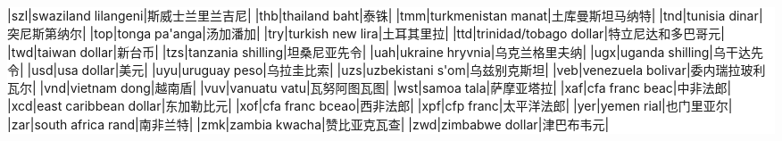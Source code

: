 |szl|swaziland lilangeni|斯威士兰里兰吉尼|
|thb|thailand baht|泰铢|
|tmm|turkmenistan manat|土库曼斯坦马纳特|
|tnd|tunisia dinar|突尼斯第纳尔|
|top|tonga pa'anga|汤加潘加|
|try|turkish new lira|土耳其里拉|
|ttd|trinidad/tobago dollar|特立尼达和多巴哥元|
|twd|taiwan dollar|新台币|
|tzs|tanzania shilling|坦桑尼亚先令|
|uah|ukraine hryvnia|乌克兰格里夫纳|
|ugx|uganda shilling|乌干达先令|
|usd|usa dollar|美元|
|uyu|uruguay peso|乌拉圭比索|
|uzs|uzbekistani s'om|乌兹别克斯坦|
|veb|venezuela bolivar|委内瑞拉玻利瓦尔|
|vnd|vietnam dong|越南盾|
|vuv|vanuatu vatu|瓦努阿图瓦图|
|wst|samoa tala|萨摩亚塔拉|
|xaf|cfa franc beac|中非法郎|
|xcd|east caribbean dollar|东加勒比元|
|xof|cfa franc bceao|西非法郎|
|xpf|cfp franc|太平洋法郎|
|yer|yemen rial|也门里亚尔|
|zar|south africa rand|南非兰特|
|zmk|zambia kwacha|赞比亚克瓦查|
|zwd|zimbabwe dollar|津巴布韦元|
